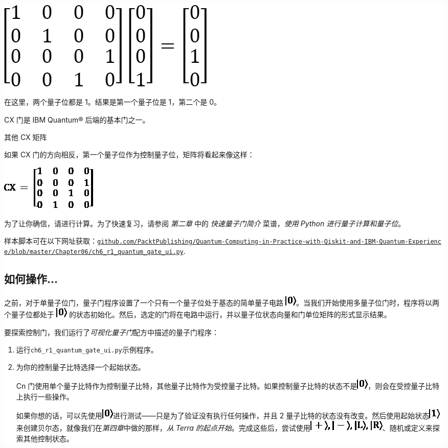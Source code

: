 ![img/Formula_06_133.jpg](img/Formula_06_133.jpg)

在这里，两个量子位都是 1。结果是第一个量子位是 1，第二个是 0。

CX 门是 IBM Quantum® 后端的基本门之一。

其他 CX 矩阵

如果 CX 门的方向相反，第一个量子位作为控制量子位，矩阵将看起来像这样：

![img/Formula_06_134.png](img/Formula_06_134.png)

为了让你确信，请进行计算。为了快速复习，请参阅 *第二章* 中的 *快速量子门简介* 菜谱，*使用 Python 进行量子计算和量子位*。

样本脚本可在以下网址获取：[`github.com/PacktPublishing/Quantum-Computing-in-Practice-with-Qiskit-and-IBM-Quantum-Experience/blob/master/Chapter06/ch6_r1_quantum_qate_ui.py`](https://github.com/PacktPublishing/Quantum-Computing-in-Practice-with-Qiskit-and-IBM-Quantum-Experience/blob/master/Chapter06/ch6_r1_quantum_qate_ui.py).

## 如何操作...

之前，对于单量子位门，量子门程序设置了一个只有一个量子位处于基态的简单量子电路 ![img/Formula_06_0221.png](img/Formula_06_0221.png)。当我们开始使用多量子位门时，程序将以两个量子位都处于 ![img/Formula_06_0221.png](img/Formula_06_0221.png) 的状态初始化。然后，选定的门将在电路中运行，并以量子位状态向量和门单位矩阵的形式显示结果。

要探索控制门，我们运行了*可视化量子门*配方中描述的量子门程序：

1.  运行`ch6_r1_quantum_gate_ui.py`示例程序。

1.  为你的控制量子比特选择一个起始状态。

    Cn 门使用单个量子比特作为控制量子比特，其他量子比特作为受控量子比特。如果控制量子比特的状态不是![公式 _06_0221.png](img/Formula_06_0221.png)，则会在受控量子比特上执行一些操作。

    如果你想的话，可以先使用![公式 _06_0221.png](img/Formula_06_0221.png)进行测试——只是为了验证没有执行任何操作，并且 2 量子比特的状态没有改变。然后使用起始状态![公式 _06_139.png](img/Formula_06_139.png)来创建贝尔态，就像我们在*第四章*中做的那样，*从 Terra 的起点开始*。完成这些后，尝试使用![公式 _06_140.png](img/Formula_06_140.png)、随机或定义来探索其他控制状态。
